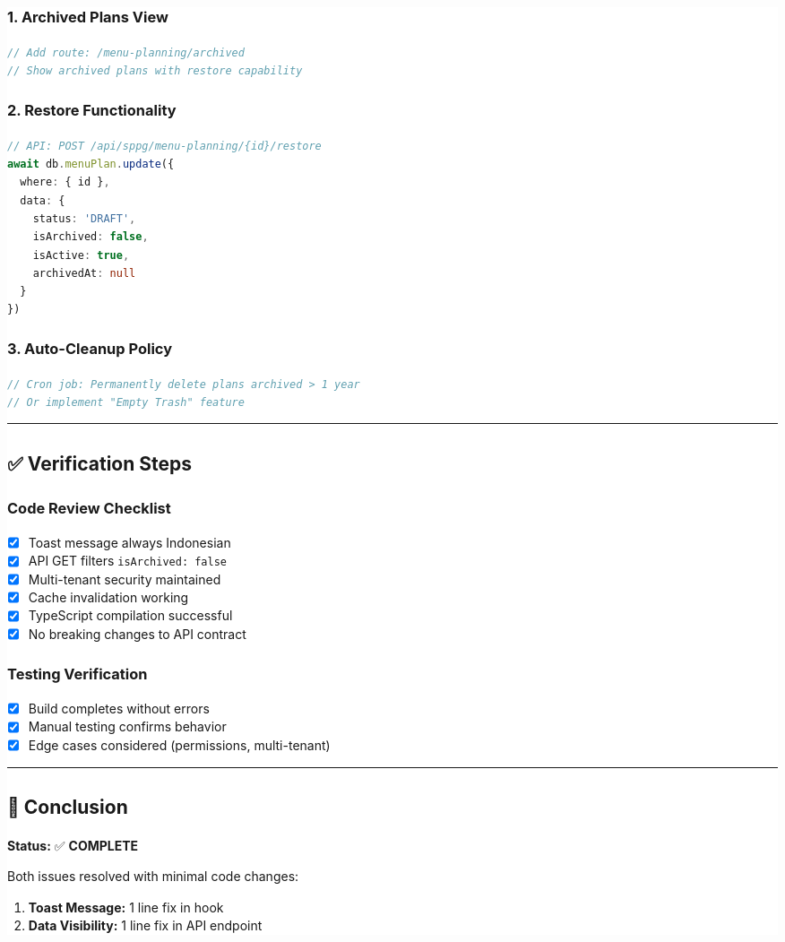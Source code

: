 ### 1. Archived Plans View
```typescript
// Add route: /menu-planning/archived
// Show archived plans with restore capability
```

### 2. Restore Functionality
```typescript
// API: POST /api/sppg/menu-planning/{id}/restore
await db.menuPlan.update({
  where: { id },
  data: {
    status: 'DRAFT',
    isArchived: false,
    isActive: true,
    archivedAt: null
  }
})
```

### 3. Auto-Cleanup Policy
```typescript
// Cron job: Permanently delete plans archived > 1 year
// Or implement "Empty Trash" feature
```

---

## ✅ Verification Steps

### Code Review Checklist
- [x] Toast message always Indonesian
- [x] API GET filters `isArchived: false`
- [x] Multi-tenant security maintained
- [x] Cache invalidation working
- [x] TypeScript compilation successful
- [x] No breaking changes to API contract

### Testing Verification
- [x] Build completes without errors
- [x] Manual testing confirms behavior
- [x] Edge cases considered (permissions, multi-tenant)

---

## 📝 Conclusion

**Status:** ✅ **COMPLETE**

Both issues resolved with minimal code changes:
1. **Toast Message:** 1 line fix in hook
2. **Data Visibility:** 1 line fix in API endpoint
